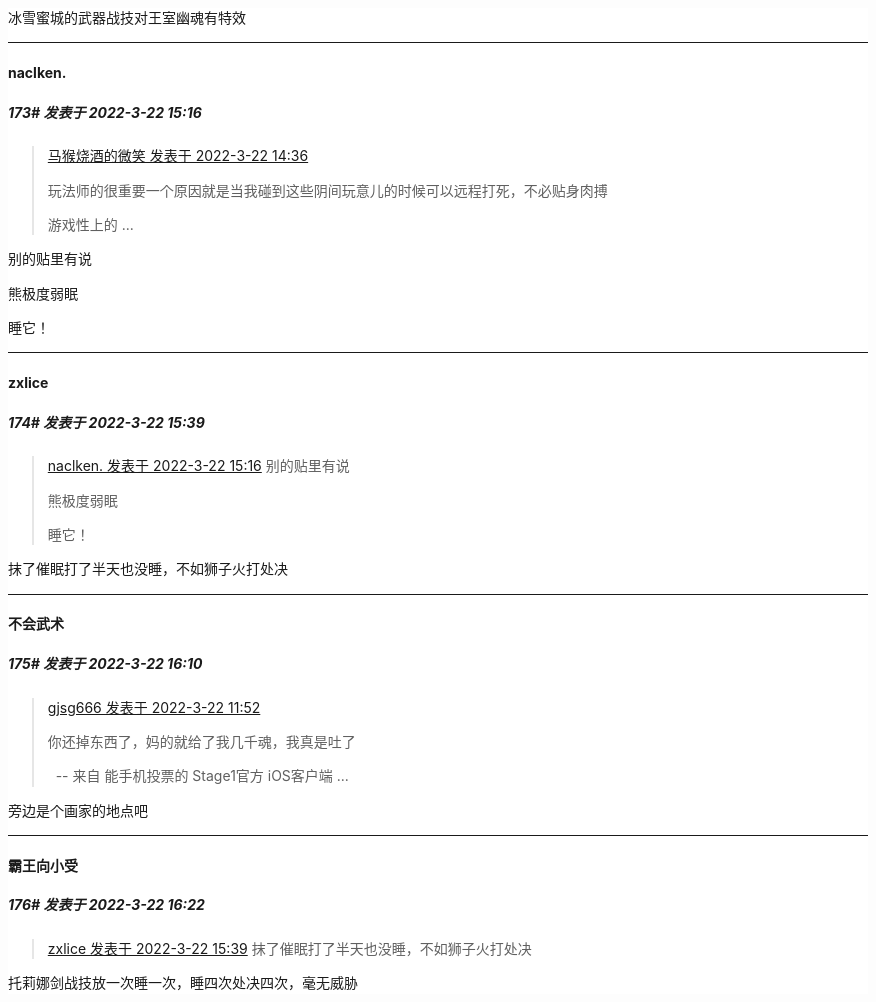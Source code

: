 冰雪蜜城的武器战技对王室幽魂有特效

*****

####  naclken.  
##### 173#       发表于 2022-3-22 15:16

<blockquote><a href="httphttps://bbs.saraba1st.com/2b/forum.php?mod=redirect&amp;goto=findpost&amp;pid=55141126&amp;ptid=2057582" target="_blank">马猴烧酒的微笑 发表于 2022-3-22 14:36</a>

玩法师的很重要一个原因就是当我碰到这些阴间玩意儿的时候可以远程打死，不必贴身肉搏 

游戏性上的 ...</blockquote>
别的贴里有说

熊极度弱眠

睡它！



*****

####  zxlice  
##### 174#       发表于 2022-3-22 15:39

<blockquote><a href="httphttps://bbs.saraba1st.com/2b/forum.php?mod=redirect&amp;goto=findpost&amp;pid=55141660&amp;ptid=2057582" target="_blank">naclken. 发表于 2022-3-22 15:16</a>
别的贴里有说

熊极度弱眠

睡它！</blockquote>
抹了催眠打了半天也没睡，不如狮子火打处决



*****

####  不会武术  
##### 175#       发表于 2022-3-22 16:10

<blockquote><a href="httphttps://bbs.saraba1st.com/2b/forum.php?mod=redirect&amp;goto=findpost&amp;pid=55139058&amp;ptid=2057582" target="_blank">gjsg666 发表于 2022-3-22 11:52</a>

你还掉东西了，妈的就给了我几千魂，我真是吐了

  -- 来自 能手机投票的 Stage1官方 iOS客户端 ...</blockquote>
旁边是个画家的地点吧



*****

####  霸王向小受  
##### 176#       发表于 2022-3-22 16:22

<blockquote><a href="httphttps://bbs.saraba1st.com/2b/forum.php?mod=redirect&amp;goto=findpost&amp;pid=55142004&amp;ptid=2057582" target="_blank">zxlice 发表于 2022-3-22 15:39</a>
抹了催眠打了半天也没睡，不如狮子火打处决</blockquote>
托莉娜剑战技放一次睡一次，睡四次处决四次，毫无威胁
